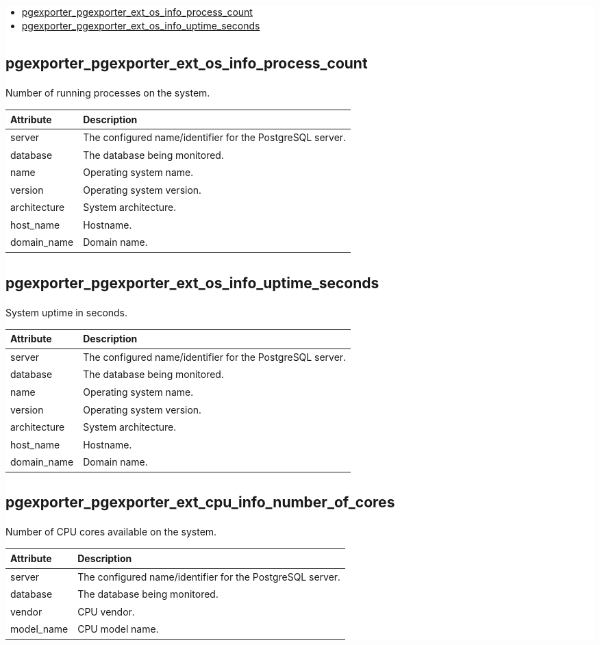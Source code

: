 - [pgexporter_pgexporter_ext_os_info_process_count](#pgexporter-pgexporter-ext-os-info-process-count)
- [pgexporter_pgexporter_ext_os_info_uptime_seconds](#pgexporter-pgexporter-ext-os-info-uptime-seconds)

## pgexporter_pgexporter_ext_os_info_process_count

Number of running processes on the system.

| Attribute | Description |
| :-------- | :---------- |
| server | The configured name/identifier for the PostgreSQL server. |
| database | The database being monitored. |
| name | Operating system name. |
| version | Operating system version. |
| architecture | System architecture. |
| host_name | Hostname. |
| domain_name | Domain name. |

## pgexporter_pgexporter_ext_os_info_uptime_seconds

System uptime in seconds.

| Attribute | Description |
| :-------- | :---------- |
| server | The configured name/identifier for the PostgreSQL server. |
| database | The database being monitored. |
| name | Operating system name. |
| version | Operating system version. |
| architecture | System architecture. |
| host_name | Hostname. |
| domain_name | Domain name. |

## pgexporter_pgexporter_ext_cpu_info_number_of_cores

Number of CPU cores available on the system.

| Attribute | Description |
| :-------- | :---------- |
| server | The configured name/identifier for the PostgreSQL server. |
| database | The database being monitored. |
| vendor | CPU vendor. |
| model_name | CPU model name. |
